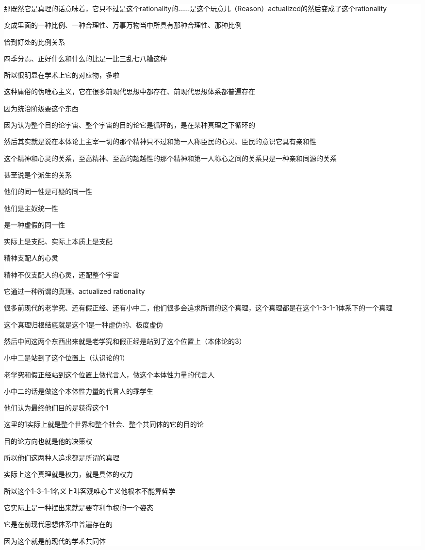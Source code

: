 那既然它是真理的话意味着，它只不过是这个rationality的……是这个玩意儿（Reason）actualized的然后变成了这个rationality

变成里面的一种比例、一种合理性、万事万物当中所具有那种合理性、那种比例

恰到好处的比例关系

四季分焉、正好什么和什么的比是一比三乱七八糟这种

所以很明显在学术上它的对应物，多啦

这种庸俗的伪唯心主义，它在很多前现代思想中都存在、前现代思想体系都普遍存在

因为统治阶级要这个东西

因为认为整个目的论宇宙、整个宇宙的目的论它是循环的，是在某种真理之下循环的

然后其实就是说在本体论上主宰一切的那个精神只不过和第一人称臣民的心灵、臣民的意识它具有亲和性

这个精神和心灵的关系，至高精神、至高的超越性的那个精神和第一人称心之间的关系只是一种亲和同源的关系

甚至说是个派生的关系

他们的同一性是可疑的同一性

他们是主奴统一性

是一种虚假的同一性

实际上是支配、实际上本质上是支配

精神支配人的心灵

精神不仅支配人的心灵，还配整个宇宙

它通过一种所谓的真理、actualized rationality

很多前现代的老学究、还有假正经、还有小中二，他们很多会追求所谓的这个真理，这个真理都是在这个1-3-1-1体系下的一个真理

这个真理归根结底就是这个1是一种虚伪的、极度虚伪

然后中间这两个东西出来就是老学究和假正经是站到了这个位置上（本体论的3）

小中二是站到了这个位置上（认识论的1）

老学究和假正经站到这个位置上做代言人，做这个本体性力量的代言人

小中二的话是做这个本体性力量的代言人的乖学生

他们认为最终他们目的是获得这个1

这里的1实际上就是整个世界和整个社会、整个共同体的它的目的论

目的论方向也就是他的决策权

所以他们这两种人追求都是所谓的真理

实际上这个真理就是权力，就是具体的权力

所以这个1-3-1-1名义上叫客观唯心主义他根本不能算哲学

它实际上是一种摆出来就是要夺利争权的一个姿态

它是在前现代思想体系中普遍存在的

因为这个就是前现代的学术共同体
